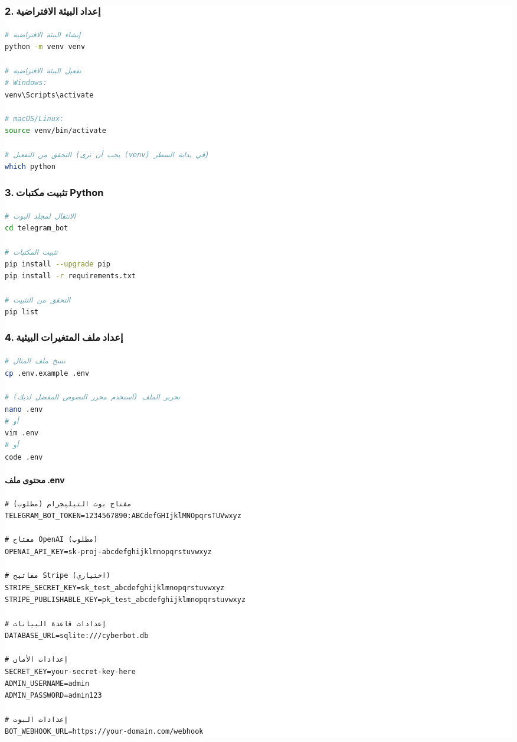 ### 2. إعداد البيئة الافتراضية
```bash
# إنشاء البيئة الافتراضية
python -m venv venv

# تفعيل البيئة الافتراضية
# Windows:
venv\Scripts\activate

# macOS/Linux:
source venv/bin/activate

# التحقق من التفعيل (يجب أن ترى (venv) في بداية السطر)
which python
```

### 3. تثبيت مكتبات Python
```bash
# الانتقال لمجلد البوت
cd telegram_bot

# تثبيت المكتبات
pip install --upgrade pip
pip install -r requirements.txt

# التحقق من التثبيت
pip list
```

### 4. إعداد ملف المتغيرات البيئية
```bash
# نسخ ملف المثال
cp .env.example .env

# تحرير الملف (استخدم محرر النصوص المفضل لديك)
nano .env
# أو
vim .env
# أو
code .env
```

#### محتوى ملف .env
```env
# مفتاح بوت التيليجرام (مطلوب)
TELEGRAM_BOT_TOKEN=1234567890:ABCdefGHIjklMNOpqrsTUVwxyz

# مفتاح OpenAI (مطلوب)
OPENAI_API_KEY=sk-proj-abcdefghijklmnopqrstuvwxyz

# مفاتيح Stripe (اختياري)
STRIPE_SECRET_KEY=sk_test_abcdefghijklmnopqrstuvwxyz
STRIPE_PUBLISHABLE_KEY=pk_test_abcdefghijklmnopqrstuvwxyz

# إعدادات قاعدة البيانات
DATABASE_URL=sqlite:///cyberbot.db

# إعدادات الأمان
SECRET_KEY=your-secret-key-here
ADMIN_USERNAME=admin
ADMIN_PASSWORD=admin123

# إعدادات البوت
BOT_WEBHOOK_URL=https://your-domain.com/webhook
```